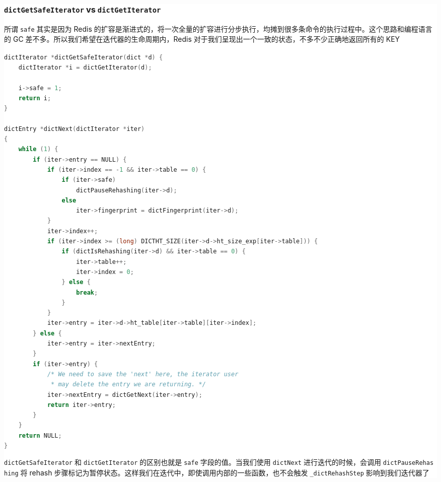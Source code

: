 

### `dictGetSafeIterator` vs `dictGetIterator`

所谓 `safe` 其实是因为 Redis 的扩容是渐进式的，将一次全量的扩容进行分步执行，均摊到很多条命令的执行过程中。这个思路和编程语言的 GC 差不多。所以我们希望在迭代器的生命周期内，Redis 对于我们呈现出一个一致的状态，不多不少正确地返回所有的 KEY



```c
dictIterator *dictGetSafeIterator(dict *d) {
    dictIterator *i = dictGetIterator(d);

    i->safe = 1;
    return i;
}

dictEntry *dictNext(dictIterator *iter)
{
    while (1) {
        if (iter->entry == NULL) {
            if (iter->index == -1 && iter->table == 0) {
                if (iter->safe)
                    dictPauseRehashing(iter->d);
                else
                    iter->fingerprint = dictFingerprint(iter->d);
            }
            iter->index++;
            if (iter->index >= (long) DICTHT_SIZE(iter->d->ht_size_exp[iter->table])) {
                if (dictIsRehashing(iter->d) && iter->table == 0) {
                    iter->table++;
                    iter->index = 0;
                } else {
                    break;
                }
            }
            iter->entry = iter->d->ht_table[iter->table][iter->index];
        } else {
            iter->entry = iter->nextEntry;
        }
        if (iter->entry) {
            /* We need to save the 'next' here, the iterator user
             * may delete the entry we are returning. */
            iter->nextEntry = dictGetNext(iter->entry);
            return iter->entry;
        }
    }
    return NULL;
}
```



`dictGetSafeIterator` 和 `dictGetIterator` 的区别也就是 `safe` 字段的值。当我们使用 `dictNext` 进行迭代的时候，会调用 `dictPauseRehashing` 将 rehash 步骤标记为暂停状态。这样我们在迭代中，即使调用内部的一些函数，也不会触发 `_dictRehashStep` 影响到我们迭代器了
